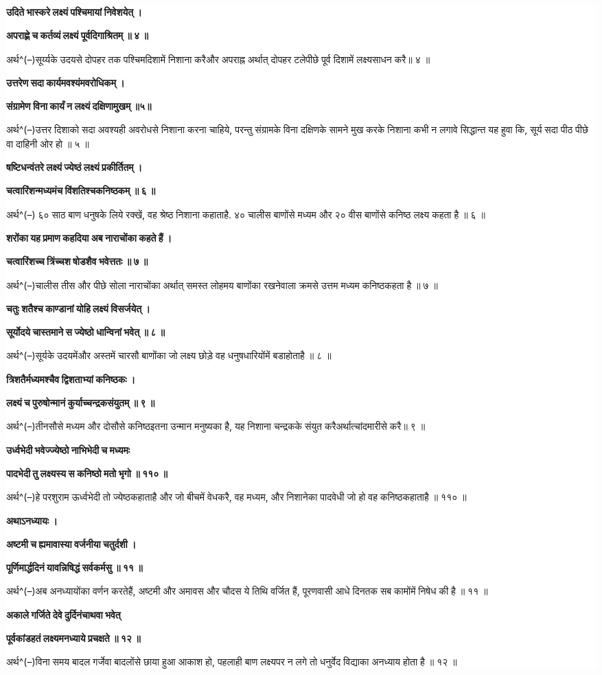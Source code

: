**उदिते भास्करे लक्ष्यं पश्चिमायां निवेशयेत् ।**

**अपराह्णे च कर्तव्यं लक्ष्यं पूर्वदिगाश्रितम् ॥ ४ ॥**

अर्थ^(–)सूर्य्यके उदयसे दोपहर तक पश्चिमदिशामें निशाना करैऔर अपराह्न अर्थात् दोपहर टलेपीछे पूर्व दिशामें लक्ष्यसाधन करै॥ ४ ॥

**उत्तरेण सदा कार्यमवश्यंमवरोधिकम् ।**

**संग्रामेण विना कार्यं न लक्ष्यं दक्षिणामुखम् ॥५॥**

अर्थ^(–)उत्तर दिशाको सदा अवश्यही अवरोधसे निशाना करना चाहिये, परन्तु संग्रामके विना दक्षिणके सामने मुख करके निशाना कभी न लगावे सिद्धान्त यह हुवा कि, सूर्य सदा पीठ पीछे वा दाहिनी ओर हो ॥ ५ ॥

**षष्टिधन्वंतरे लक्ष्यं ज्येष्ठं लक्ष्यं प्रकीर्तितम् ।**

**चत्वारिंशन्मध्यमंच विंशतिश्चकनिष्ठकम् ॥ ६ ॥**

अर्थ^(–) ६० साठ बाण धनुषके लिये रक्खें, वह श्रेष्ठ निशाना कहाताहै. ४० चालीस बाणोंसे मध्यम और २० वीस बाणोंसे कनिष्ठ लक्ष्य कहता है ॥ ६ ॥

**शरोंका यह प्रमाण कहदिया अब नाराचोंका कहते हैं ।**



**चत्वारिंशच्च त्रिंच्चश षोडशैव भवेत्ततः ॥ ७ ॥**

अर्थ^(–)चालीस तीस और पीछे सोला नाराचोंका अर्थात् समस्त लोहमय बाणोंका रखनेवाला क्रमसे उत्तम मध्यम कनिष्ठकहता है ॥ ७ ॥

**चतुः शतैश्च काण्डानां योहि लक्ष्यं विसर्जयेत् ।**

**सूर्योदये चास्तमाने स ज्येष्ठो धान्विनां भवेत् ॥ ८ ॥**

अर्थ^(–)सूर्यके उदयमेंऔर अस्तमें चारसौ बाणोंका जो लक्ष्य छोड़े वह धनुषधारियोंमें बडाहोताहै ॥ ८ ॥

**त्रिशतैर्मध्यमश्चैव द्विशताभ्यां कनिष्ठकः ।**

**लक्ष्यं च पुरुषोन्मानं कुर्याच्चन्द्रकसंयुतम् ॥ ९ ॥**

अर्थ^(–)तीनसौसे मध्यम और दोसौसे कनिष्ठइतना उन्मान मनुष्यका है, यह निशाना चन्द्रकके संयुत करैअर्थात्चांदमारीसे करै॥ ९ ॥

**उर्ध्वभेदी भवेज्ज्येष्ठो नाभिभेदी च मध्यमः**

**पादभेदी तु लक्ष्यस्य स कनिष्ठो मतो भृगो ॥ ११० ॥**

अर्थ^(–)हे परशुराम ऊर्ध्वभेदी तो ज्येष्ठकहाताहै और जो बीचमें वेधकरै, वह मध्यम, और निशानेका पादवेधी जो हो वह कनिष्ठकहाताहै ॥ ११० ॥

**अथाऽनध्यायः ।**

**अष्टमी च ह्यमावास्या वर्जनीया चतुर्दशी ।**

**पूर्णिमार्द्धदिनं यावन्निषिद्धं सर्वकर्मसु ॥ ११ ॥**

अर्थ^(–)अब अनध्यायोंका वर्णन करतेहैं, अष्टमी और अमावस और चौदस ये तिथि वर्जित हैं, पूरणवासी आधे दिनतक सब कामोंमें निषेध की है ॥ ११ ॥

**अकाले गर्जिते देवे दुर्दिनंचाथवा भवेत्**

**पूर्वकांडहतं लक्ष्यमनध्याये प्रचक्षते ॥ १२ ॥**

अर्थ^(–)विना समय बादल गर्जेवा बादलोंसे छाया हुआ आकाश हो, पहलाही बाण लक्ष्यपर न लगे तो धनुर्वेद विद्याका अनध्याय होता है ॥ १२ ॥
